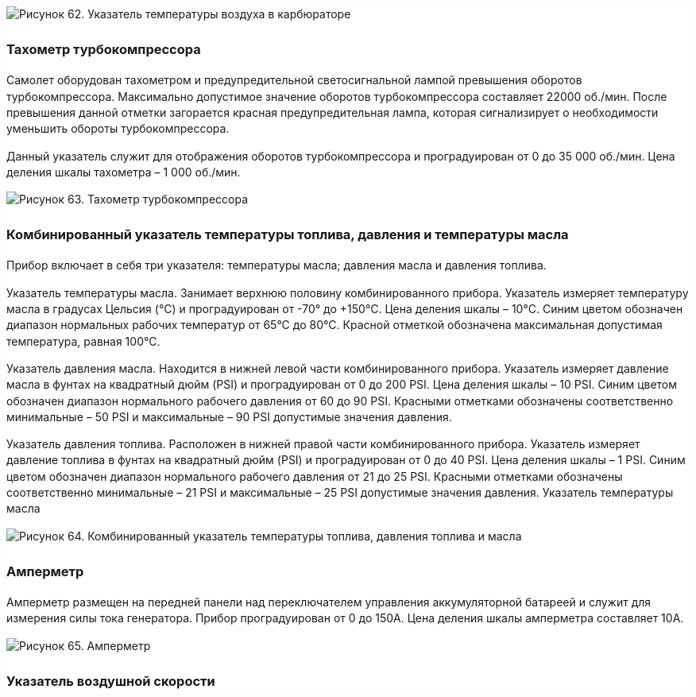 ![Рисунок 62. Указатель температуры воздуха в карбюраторе](img/img-118-238.png)

### Тахометр турбокомпрессора

Самолет оборудован тахометром и предупредительной светосигнальной лампой превышения
оборотов турбокомпрессора. Максимально допустимое значение оборотов турбокомпрессора
составляет 22000 об./мин. После превышения данной отметки загорается красная
предупредительная лампа, которая сигнализирует о необходимости уменьшить обороты
турбокомпрессора.

Данный указатель служит для отображения оборотов турбокомпрессора и проградуирован от 0
до 35 000 об./мин. Цена деления шкалы тахометра – 1 000 об./мин.

![Рисунок 63. Тахометр турбокомпрессора](img/img-119-1-screen.jpg)

### Комбинированный указатель температуры топлива, давления и температуры масла

Прибор включает в себя три указателя: температуры масла; давления масла и давления
топлива.

Указатель температуры масла. Занимает верхнюю половину комбинированного прибора.
Указатель измеряет температуру масла в градусах Цельсия (°C) и проградуирован от -70° до
+150°C. Цена деления шкалы – 10°C. Синим цветом обозначен диапазон нормальных рабочих
температур от 65°С до 80°C. Красной отметкой обозначена максимальная допустимая
температура, равная 100°C.

Указатель давления масла. Находится в нижней левой части комбинированного прибора.
Указатель измеряет давление масла в фунтах на квадратный дюйм (PSI) и проградуирован от 0
до 200 PSI. Цена деления шкалы – 10 PSI. Синим цветом обозначен диапазон нормального
рабочего давления от 60 до 90 PSI. Красными отметками обозначены соответственно
минимальные – 50 PSI и максимальные – 90 PSI допустимые значения давления.

Указатель давления топлива. Расположен в нижней правой части комбинированного
прибора. Указатель измеряет давление топлива в фунтах на квадратный дюйм (PSI) и
проградуирован от 0 до 40 PSI. Цена деления шкалы – 1 PSI. Синим цветом обозначен
диапазон нормального рабочего давления от 21 до 25 PSI. Красными отметками обозначены
соответственно минимальные – 21 PSI и максимальные – 25 PSI допустимые значения
давления.
Указатель
температуры масла

![Рисунок 64. Комбинированный указатель температуры топлива, давления топлива и масла](img/img-121-1-screen.jpg)

### Амперметр

Амперметр размещен на передней панели над переключателем управления аккумуляторной
батареей и служит для измерения силы тока генератора. Прибор проградуирован от 0 до 150А.
Цена деления шкалы амперметра составляет 10А.

![Рисунок 65. Амперметр](img/img-122-247.png)

### Указатель воздушной скорости
